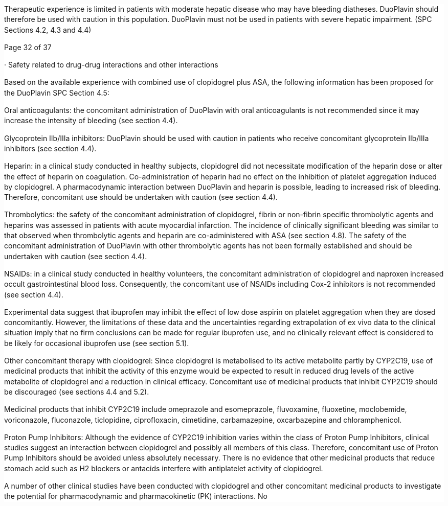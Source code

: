 Therapeutic experience is limited in patients with moderate hepatic disease who may have bleeding diatheses. DuoPlavin should therefore be used with caution in this population. DuoPlavin must not be used in patients with severe hepatic impairment. (SPC Sections 4.2, 4.3 and 4.4)

Page 32 of 37

· Safety related to drug-drug interactions and other interactions

Based on the available experience with combined use of clopidogrel plus ASA, the following information has been proposed for the DuoPlavin SPC Section 4.5:

Oral anticoagulants: the concomitant administration of DuoPlavin with oral anticoagulants is not recommended since it may increase the intensity of bleeding (see section 4.4).

Glycoprotein IIb/IIIa inhibitors: DuoPlavin should be used with caution in patients who receive concomitant glycoprotein IIb/IIIa inhibitors (see section 4.4).

Heparin: in a clinical study conducted in healthy subjects, clopidogrel did not necessitate modification of the heparin dose or alter the effect of heparin on coagulation. Co-administration of heparin had no effect on the inhibition of platelet aggregation induced by clopidogrel. A pharmacodynamic interaction between DuoPlavin and heparin is possible, leading to increased risk of bleeding. Therefore, concomitant use should be undertaken with caution (see section 4.4).

Thrombolytics: the safety of the concomitant administration of clopidogrel, fibrin or non-fibrin specific thrombolytic agents and heparins was assessed in patients with acute myocardial infarction. The incidence of clinically significant bleeding was similar to that observed when thrombolytic agents and heparin are co-administered with ASA (see section 4.8). The safety of the concomitant administration of DuoPlavin with other thrombolytic agents has not been formally established and should be undertaken with caution (see section 4.4).

NSAIDs: in a clinical study conducted in healthy volunteers, the concomitant administration of clopidogrel and naproxen increased occult gastrointestinal blood loss. Consequently, the concomitant use of NSAIDs including Cox-2 inhibitors is not recommended (see section 4.4).

Experimental data suggest that ibuprofen may inhibit the effect of low dose aspirin on platelet aggregation when they are dosed concomitantly. However, the limitations of these data and the uncertainties regarding extrapolation of ex vivo data to the clinical situation imply that no firm conclusions can be made for regular ibuprofen use, and no clinically relevant effect is considered to be likely for occasional ibuprofen use (see section 5.1).

Other concomitant therapy with clopidogrel: Since clopidogrel is metabolised to its active metabolite partly by CYP2C19, use of medicinal products that inhibit the activity of this enzyme would be expected to result in reduced drug levels of the active metabolite of clopidogrel and a reduction in clinical efficacy. Concomitant use of medicinal products that inhibit CYP2C19 should be discouraged (see sections 4.4 and 5.2).

Medicinal products that inhibit CYP2C19 include omeprazole and esomeprazole, fluvoxamine, fluoxetine, moclobemide, voriconazole, fluconazole, ticlopidine, ciprofloxacin, cimetidine, carbamazepine, oxcarbazepine and chloramphenicol.

Proton Pump Inhibitors: Although the evidence of CYP2C19 inhibition varies within the class of Proton Pump Inhibitors, clinical studies suggest an interaction between clopidogrel and possibly all members of this class. Therefore, concomitant use of Proton Pump Inhibitors should be avoided unless absolutely necessary. There is no evidence that other medicinal products that reduce stomach acid such as H2 blockers or antacids interfere with antiplatelet activity of clopidogrel.

A number of other clinical studies have been conducted with clopidogrel and other concomitant medicinal products to investigate the potential for pharmacodynamic and pharmacokinetic (PK) interactions. No
